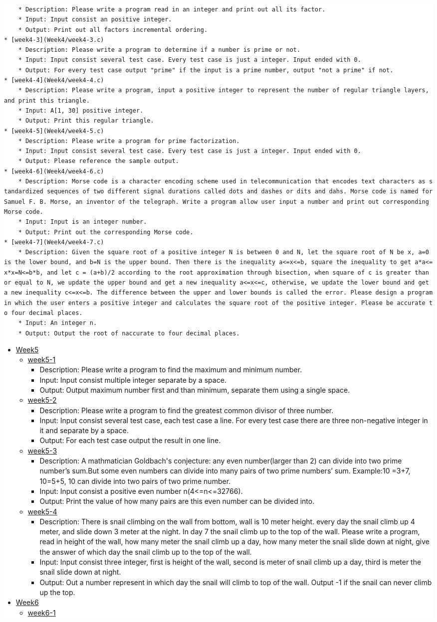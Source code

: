         * Description: Please write a program read in an integer and print out all its factor.
        * Input: Input consist an positive integer.
        * Output: Print out all factors incremental ordering.
    * [week4-3](Week4/week4-3.c)
        * Description: Please write a program to determine if a number is prime or not.
        * Input: Input consist several test case. Every test case is just a integer. Input ended with 0.
        * Output: For every test case output "prime" if the input is a prime number, output "not a prime" if not.
    * [week4-4](Week4/week4-4.c)
        * Description: Please write a program, input a positive integer to represent the number of regular triangle layers, and print this triangle.
        * Input: A[1, 30] positive integer.
        * Output: Print this regular triangle.
    * [week4-5](Week4/week4-5.c)
        * Description: Please write a program for prime factorization.
        * Input: Input consist several test case. Every test case is just a integer. Input ended with 0.
        * Output: Please reference the sample output.
    * [week4-6](Week4/week4-6.c)
        * Description: Morse code is a character encoding scheme used in telecommunication that encodes text characters as standardized sequences of two different signal durations called dots and dashes or dits and dahs. Morse code is named for Samuel F. B. Morse, an inventor of the telegraph. Write a program allow user input a number and print out corresponding Morse code.
        * Input: Input is an integer number.
        * Output: Print out the corresponding Morse code.
    * [week4-7](Week4/week4-7.c)
        * Description: Given the square root of a positive integer N is between 0 and N, let the square root of N be x, a=0 is the lower bound, and b=N is the upper bound. Then there is the inequality a<=x<=b, square the inequality to get a*a<=x*x=N<=b*b, and let c = (a+b)/2 according to the root approximation through bisection, when square of c is greater than or equal to N, we update the upper bound and get a new inequality a<=x<=c, otherwise, we update the lower bound and get a new inequality c<=x<=b. The difference between the upper and lower bounds is called the error. Please design a program in which the user enters a positive integer and calculates the square root of the positive integer. Please be accurate to four decimal places.
        * Input: An integer n.
        * Output: Output the root of naccurate to four decimal places.
* [Week5](Week5)
    * [week5-1](Week5/week5-1.c)
        * Description: Please write a program to find the maximum and minimum number.
        * Input: Input consist multiple integer separate by a space.
        * Output: Output maximum number first and than minimum, separate them using a single space.
    * [week5-2](Week5/week5-2.c)
        * Description: Please write a program to find the greatest common divisor of  three number.
        * Input: Input consist several test case, each test case a line. For every test case there are three non-negative integer in it and separate by a space.
        * Output: For each test case output the result in one line.
    * [week5-3](Week5/week5-3.c)
        * Description: A mathmatician Goldbach's conjecture: any even number(larger than 2) can divide into two prime number’s sum.But some even numbers can divide into many pairs of two prime numbers’ sum. Example:10 =3+7, 10=5+5, 10 can divide into two pairs of two prime number.
        * Input: Input consist a positive even number n(4<=n<=32766).
        * Output: Print the value of how many pairs are this even number can be divided into.
    * [week5-4](Week5/week5-4.c)
        * Description: There is snail climbing on the wall from bottom, wall is 10 meter height. every day the snail climb up 4 meter, and slide down 3 meter at the night. In day 7 the snail climb up to the top of the wall. Please write a program, read in height of the wall, how many meter the snail climb up a day, how many meter the snail slide down at night, give the answer of which day the snail climb up to the top of the wall.
        * Input: Input consist three integer, first is height of the wall, second is meter of snail climb up a day, third is meter the snail slide down at night.
        * Output: Out a number represent in which day the snail will climb to top of the wall. Output -1 if the snail can never climb up the top.
* [Week6](Week6)
    * [week6-1](Week6/week6-1.c)